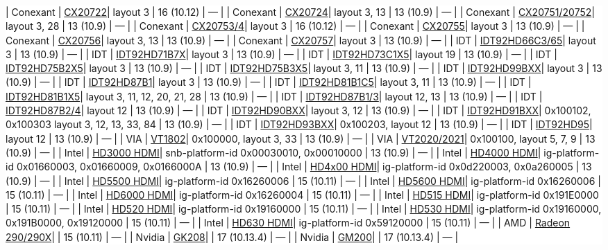 | Conexant | [CX20722](https://github.com/vit9696/AppleALC/tree/master/Resources/CX20722)| layout 3 | 16 (10.12) | — |
| Conexant | [CX20724](https://github.com/vit9696/AppleALC/tree/master/Resources/CX20724)| layout 3, 13 | 13 (10.9) | — |
| Conexant | [CX20751/20752](https://github.com/vit9696/AppleALC/tree/master/Resources/CX20751_2)| layout 3, 28 | 13 (10.9) | — |
| Conexant | [CX20753/4](https://github.com/vit9696/AppleALC/tree/master/Resources/CX20753_4)| layout 3 | 16 (10.12) | — |
| Conexant | [CX20755](https://github.com/vit9696/AppleALC/tree/master/Resources/CX20755)| layout 3 | 13 (10.9) | — |
| Conexant | [CX20756](https://github.com/vit9696/AppleALC/tree/master/Resources/CX20756)| layout 3, 13 | 13 (10.9) | — |
| Conexant | [CX20757](https://github.com/vit9696/AppleALC/tree/master/Resources/CX20757)| layout 3 | 13 (10.9) | — |
| IDT | [IDT92HD66C3/65](https://github.com/vit9696/AppleALC/tree/master/Resources/IDT92HD66C3_65)| layout 3 | 13 (10.9) | — |
| IDT | [IDT92HD71B7X](https://github.com/vit9696/AppleALC/tree/master/Resources/IDT92HD71B7X)| layout 3 | 13 (10.9) | — |
| IDT | [IDT92HD73C1X5](https://github.com/vit9696/AppleALC/tree/master/Resources/IDT92HD73C1X5)| layout 19 | 13 (10.9) | — |
| IDT | [IDT92HD75B2X5](https://github.com/vit9696/AppleALC/tree/master/Resources/IDT92HD75B2X5)| layout 3 | 13 (10.9) | — |
| IDT | [IDT92HD75B3X5](https://github.com/vit9696/AppleALC/tree/master/Resources/IDT92HD75B3X5)| layout 3, 11 | 13 (10.9) | — |
| IDT | [IDT92HD99BXX](https://github.com/vit9696/AppleALC/tree/master/Resources/IDT92HD99BXX)| layout 3 | 13 (10.9) | — |
| IDT | [IDT92HD87B1](https://github.com/vit9696/AppleALC/tree/master/Resources/IDT92HD87B1)| layout 3 | 13 (10.9) | — |
| IDT | [IDT92HD81B1C5](https://github.com/vit9696/AppleALC/tree/master/Resources/IDT92HD81B1C5)| layout 3, 11 | 13 (10.9) | — |
| IDT | [IDT92HD81B1X5](https://github.com/vit9696/AppleALC/tree/master/Resources/IDT92HD81B1X5)| layout 3, 11, 12, 20, 21, 28 | 13 (10.9) | — |
| IDT | [IDT92HD87B1/3](https://github.com/vit9696/AppleALC/tree/master/Resources/IDT92HD87B1_3)| layout 12, 13 | 13 (10.9) | — |
| IDT | [IDT92HD87B2/4](https://github.com/vit9696/AppleALC/tree/master/Resources/IDT92HD87B2_4)| layout 12 | 13 (10.9) | — |
| IDT | [IDT92HD90BXX](https://github.com/vit9696/AppleALC/tree/master/Resources/IDT92HD90BXX)| layout 3, 12 | 13 (10.9) | — |
| IDT | [IDT92HD91BXX](https://github.com/vit9696/AppleALC/tree/master/Resources/IDT92HD91BXX)| 0x100102, 0x100303 layout 3, 12, 13, 33, 84 | 13 (10.9) | — |
| IDT | [IDT92HD93BXX](https://github.com/vit9696/AppleALC/tree/master/Resources/IDT92HD93BXX)| 0x100203, layout 12 | 13 (10.9) | — |
| IDT | [IDT92HD95](https://github.com/vit9696/AppleALC/tree/master/Resources/IDT92HD95)| layout 12 | 13 (10.9) | — |
| VIA | [VT1802](https://github.com/vit9696/AppleALC/tree/master/Resources/VT1802)| 0x100000, layout 3, 33 | 13 (10.9) | — |
| VIA | [VT2020/2021](https://github.com/vit9696/AppleALC/tree/master/Resources/VT2020_2021)| 0x100100, layout 5, 7, 9 | 13 (10.9) | — |
| Intel  | [HD3000 HDMI](https://github.com/vit9696/AppleALC/blob/master/Resources/Controllers.plist)| snb-platform-id 0x00030010, 0x00010000 | 13 (10.9) | — |
| Intel  | [HD4000 HDMI](https://github.com/vit9696/AppleALC/blob/master/Resources/Controllers.plist)| ig-platform-id 0x01660003, 0x01660009, 0x0166000A | 13 (10.9) | — |
| Intel  | [HD4x00 HDMI](https://github.com/vit9696/AppleALC/blob/master/Resources/Controllers.plist)| ig-platform-id 0x0d220003, 0x0a260005  | 13 (10.9) | — |
| Intel  | [HD5500 HDMI](https://github.com/vit9696/AppleALC/blob/master/Resources/Controllers.plist)| ig-platform-id 0x16260006 | 15 (10.11) | — |
| Intel  | [HD5600 HDMI](https://github.com/vit9696/AppleALC/blob/master/Resources/Controllers.plist)| ig-platform-id 0x16260006 | 15 (10.11) | — |
| Intel  | [HD6000 HDMI](https://github.com/vit9696/AppleALC/blob/master/Resources/Controllers.plist)| ig-platform-id 0x16260004 | 15 (10.11) | — |
| Intel  | [HD515 HDMI](https://github.com/vit9696/AppleALC/blob/master/Resources/Controllers.plist)| ig-platform-id 0x191E0000 | 15 (10.11) | — |
| Intel  | [HD520 HDMI](https://github.com/vit9696/AppleALC/blob/master/Resources/Controllers.plist)| ig-platform-id 0x19160000 | 15 (10.11) | — |
| Intel  | [HD530 HDMI](https://github.com/vit9696/AppleALC/blob/master/Resources/Controllers.plist)| ig-platform-id 0x19160000, 0x191B0000, 0x19120000 | 15 (10.11) | — |
| Intel  | [HD630 HDMI](https://github.com/vit9696/AppleALC/blob/master/Resources/Controllers.plist)| ig-platform-id 0x59120000 | 15 (10.11) | — |
| AMD  | [Radeon 290/290X](https://github.com/vit9696/AppleALC/blob/master/Resources/Controllers.plist)| | 15 (10.11) | — |
| Nvidia  | [GK208](https://github.com/vit9696/AppleALC/blob/master/Resources/Controllers.plist)| | 17 (10.13.4) | — |
| Nvidia  | [GM200](https://github.com/vit9696/AppleALC/blob/master/Resources/Controllers.plist)| | 17 (10.13.4) | — |